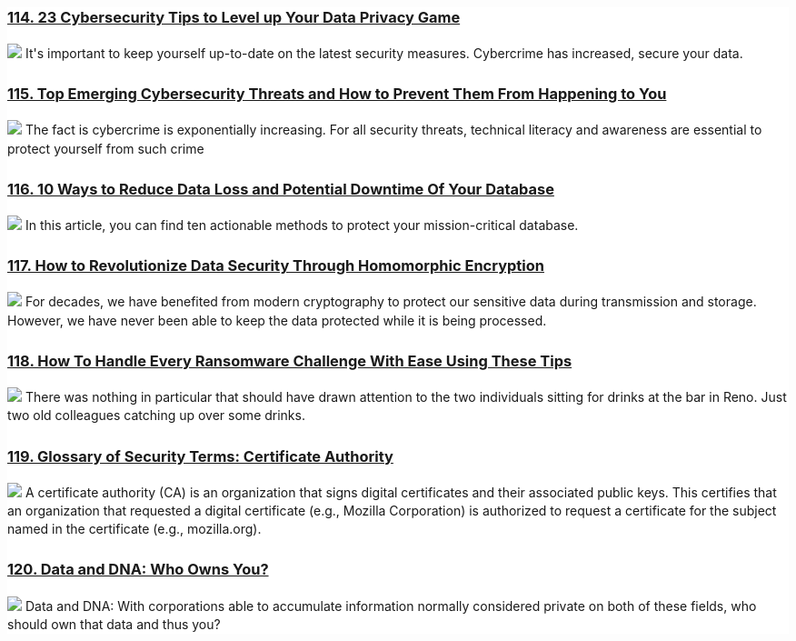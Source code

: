 ### [114. 23 Cybersecurity Tips to Level up Your Data Privacy Game](https://hackernoon.com/23-cybersecurity-tips-to-level-up-your-data-privacy-game-704v359u)
![](https://cdn.hackernoon.com/images/aHcUME45O0Sw3JLt9OGFJpazIvO2-3qcc29mw.jpeg)
It's important to keep yourself up-to-date on the latest security measures. Cybercrime has increased, secure your data. 

### [115. Top Emerging Cybersecurity Threats  and How to Prevent Them From Happening to You ](https://hackernoon.com/top-emerging-cybersecurity-threats-and-how-to-prevent-them-from-happening-to-you)
![](https://cdn.hackernoon.com/images/dYS1YGEDJnYvNorgqqKV2VUHJ7e2-y1a3qy5.jpeg)
The fact is cybercrime is exponentially increasing. For all security threats, technical literacy and awareness are essential to protect yourself from such crime

### [116. 10 Ways to Reduce Data Loss and Potential Downtime Of Your Database](https://hackernoon.com/10-ways-to-reduce-data-loss-and-potential-downtime-of-your-database-do9b359v)
![](https://cdn.hackernoon.com/images/JT4BgXlfxveziEP9szyBKsEXoFf2-h5d332a.jpeg)
In this article, you can find ten actionable methods to protect your mission-critical database.

### [117. How to Revolutionize Data Security Through Homomorphic Encryption](https://hackernoon.com/how-to-revolutionize-data-security-through-homomorphic-encryption-mj1y3ud3)
![](https://firebasestorage.googleapis.com/v0/b/hackernoon-app.appspot.com/o/images%2FKXtMAgkUAaMI9EPQSy3NcxxIyyB2-rs633u9p.jpeg?alt=media&token=c153308f-f471-4fe8-abc9-7e73fa549341)
For decades, we have benefited from modern cryptography to protect our sensitive data during transmission and storage. However, we have never been able to keep the data protected while it is being processed.

### [118. How To Handle Every Ransomware Challenge With Ease Using These Tips](https://hackernoon.com/how-to-handle-every-ransomware-challenge-with-ease-using-these-tips-d1143wqo)
![](https://firebasestorage.googleapis.com/v0/b/hackernoon-app.appspot.com/o/images%2FKEEwPLkGqvOiDOEz8mBumPtWKnF3-qw2o3wfo.jpeg?alt=media&token=7248879a-9800-4fba-a48b-de5fd2db946a)
There was nothing in particular that should have drawn attention to the two individuals sitting for drinks at the bar in Reno. Just two old colleagues catching up over some drinks. 

### [119. Glossary of Security Terms: Certificate Authority](https://hackernoon.com/glossary-of-security-terms-certificate-authority-icf3ull)
![](https://firebasestorage.googleapis.com/v0/b/hackernoon-app.appspot.com/o/images%2FPpYbbOApcoT249C1okeO6P5loPR2-zsd280e.jpeg?alt=media&token=c39eefa6-4895-4491-a4da-b7745205ab28)
A certificate authority (CA) is an organization that signs digital certificates and their associated public keys. This certifies that an organization that requested a digital certificate (e.g., Mozilla Corporation) is authorized to request a certificate for the subject named in the certificate (e.g., mozilla.org).

### [120. Data and DNA: Who Owns You?](https://hackernoon.com/data-and-dna-who-owns-you)
![](https://cdn.hackernoon.com/images/sRDNsyX0c4TCCEJoPDTSzoNbnUD3-7qa3jkd.gif.webp)
Data and DNA: With corporations able to accumulate information normally considered private on both of these fields, who should own that data and thus you?
